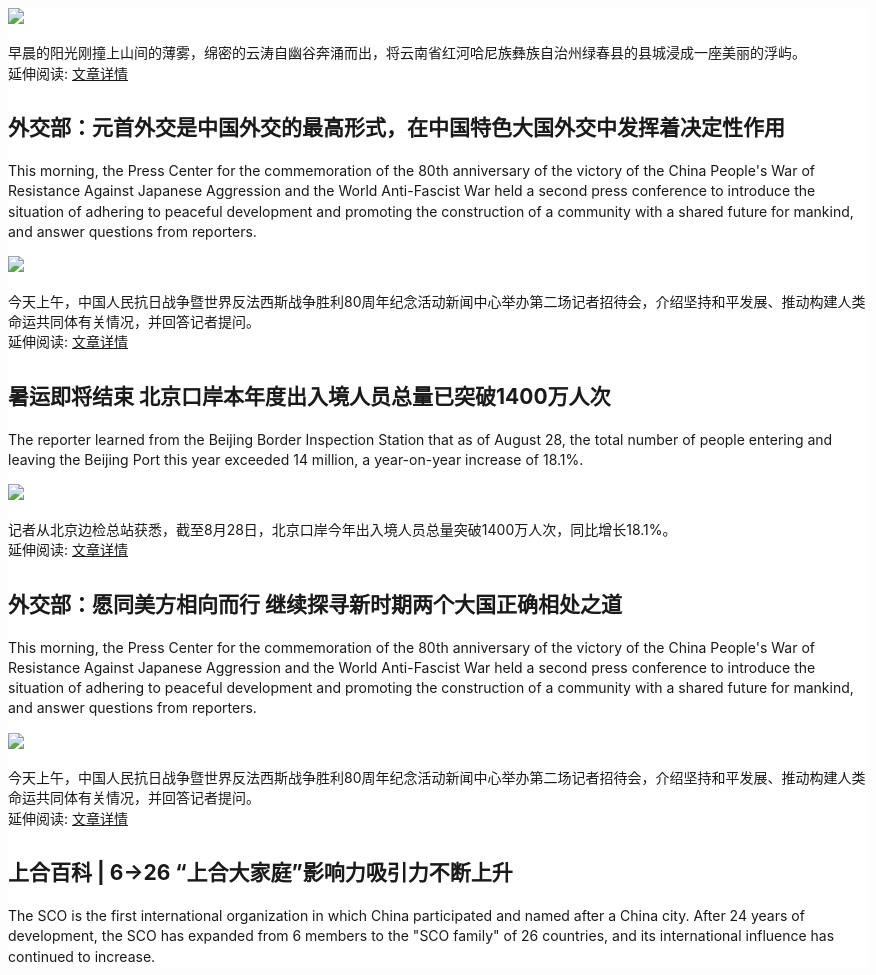 <img src="https://p1.img.cctvpic.com/photoworkspace/2025/08/29/2025082911451551363.jpg" />   

早晨的阳光刚撞上山间的薄雾，绵密的云涛自幽谷奔涌而出，将云南省红河哈尼族彝族自治州绿春县的县城浸成一座美丽的浮屿。   
延伸阅读: [文章详情](https://news.cctv.com/2025/08/29/ARTI9aaAjrDV9l0lk6isGtM5250829.shtml)   

<qrcode title="云南绿春云海里 深藏着一座“天空之城”" image="https://p1.img.cctvpic.com/photoworkspace/2025/08/29/2025082911451551363.jpg" />   

## 外交部：元首外交是中国外交的最高形式，在中国特色大国外交中发挥着决定性作用   
This morning, the Press Center for the commemoration of the 80th anniversary of the victory of the China People's War of Resistance Against Japanese Aggression and the World Anti-Fascist War held a second press conference to introduce the situation of adhering to peaceful development and promoting the construction of a community with a shared future for mankind, and answer questions from reporters.   

<img src="https://p1.img.cctvpic.com/photoworkspace/2025/08/29/2025082911442215492.jpg" />   

今天上午，中国人民抗日战争暨世界反法西斯战争胜利80周年纪念活动新闻中心举办第二场记者招待会，介绍坚持和平发展、推动构建人类命运共同体有关情况，并回答记者提问。   
延伸阅读: [文章详情](https://news.cctv.com/2025/08/29/ARTItNzB4P4vZU10NYgnDZeQ250829.shtml)   

<qrcode title="外交部：元首外交是中国外交的最高形式，在中国特色大国外交中发挥着决定性作用" image="https://p1.img.cctvpic.com/photoworkspace/2025/08/29/2025082911442215492.jpg" />   

## 暑运即将结束 北京口岸本年度出入境人员总量已突破1400万人次   
The reporter learned from the Beijing Border Inspection Station that as of August 28, the total number of people entering and leaving the Beijing Port this year exceeded 14 million, a year-on-year increase of 18.1%.   

<img src="https://p5.img.cctvpic.com/photoworkspace/2025/08/29/2025082911420621523.jpg" />   

记者从北京边检总站获悉，截至8月28日，北京口岸今年出入境人员总量突破1400万人次，同比增长18.1%。   
延伸阅读: [文章详情](https://news.cctv.com/2025/08/29/ARTId4z4gCudYchp0kZMfhdu250829.shtml)   

<qrcode title="暑运即将结束 北京口岸本年度出入境人员总量已突破1400万人次" image="https://p5.img.cctvpic.com/photoworkspace/2025/08/29/2025082911420621523.jpg" />   

## 外交部：愿同美方相向而行 继续探寻新时期两个大国正确相处之道   
This morning, the Press Center for the commemoration of the 80th anniversary of the victory of the China People's War of Resistance Against Japanese Aggression and the World Anti-Fascist War held a second press conference to introduce the situation of adhering to peaceful development and promoting the construction of a community with a shared future for mankind, and answer questions from reporters.   

<img src="https://p5.img.cctvpic.com/photoworkspace/2025/08/29/2025082911403524111.jpg" />   

今天上午，中国人民抗日战争暨世界反法西斯战争胜利80周年纪念活动新闻中心举办第二场记者招待会，介绍坚持和平发展、推动构建人类命运共同体有关情况，并回答记者提问。   
延伸阅读: [文章详情](https://news.cctv.com/2025/08/29/ARTIXJWRZ7nryHocwoXCyr9g250829.shtml)   

<qrcode title="外交部：愿同美方相向而行 继续探寻新时期两个大国正确相处之道" image="https://p5.img.cctvpic.com/photoworkspace/2025/08/29/2025082911403524111.jpg" />   

## 上合百科 | 6→26 “上合大家庭”影响力吸引力不断上升   
The SCO is the first international organization in which China participated and named after a China city. After 24 years of development, the SCO has expanded from 6 members to the "SCO family" of 26 countries, and its international influence has continued to increase.   
